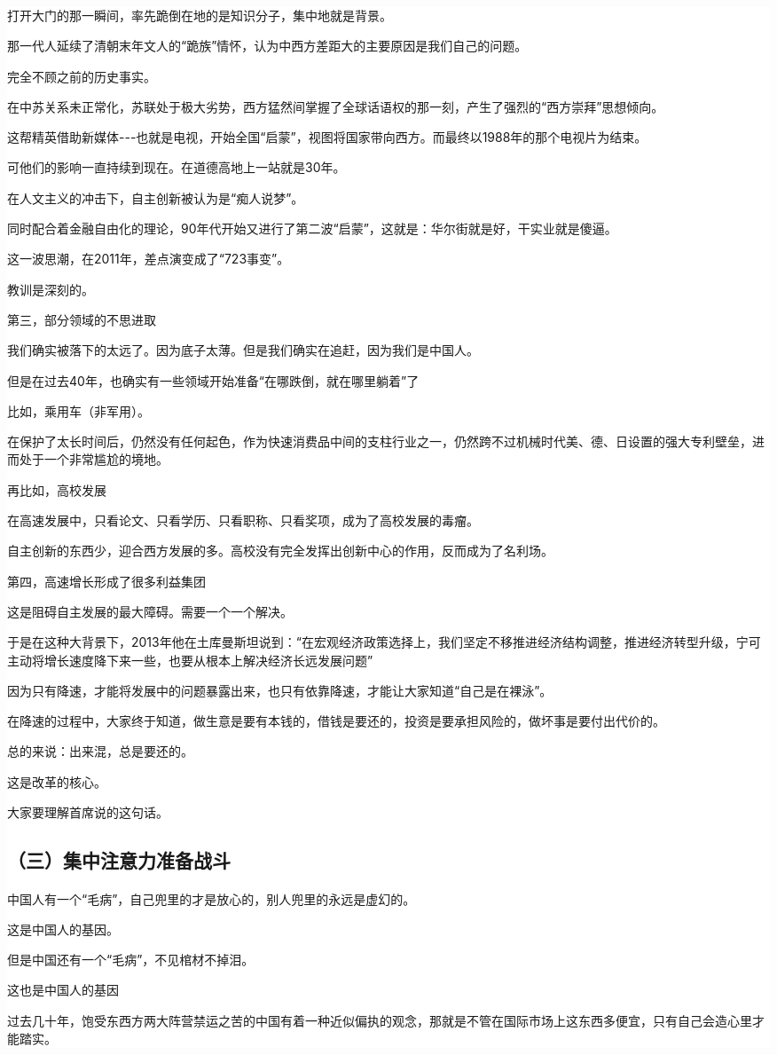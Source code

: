 打开大门的那一瞬间，率先跪倒在地的是知识分子，集中地就是背景。

那一代人延续了清朝末年文人的“跪族”情怀，认为中西方差距大的主要原因是我们自己的问题。

完全不顾之前的历史事实。

在中苏关系未正常化，苏联处于极大劣势，西方猛然间掌握了全球话语权的那一刻，产生了强烈的“西方崇拜”思想倾向。

这帮精英借助新媒体---也就是电视，开始全国“启蒙”，视图将国家带向西方。而最终以1988年的那个电视片为结束。

可他们的影响一直持续到现在。在道德高地上一站就是30年。

在人文主义的冲击下，自主创新被认为是“痴人说梦”。

同时配合着金融自由化的理论，90年代开始又进行了第二波“启蒙”，这就是：华尔街就是好，干实业就是傻逼。

这一波思潮，在2011年，差点演变成了“723事变”。

教训是深刻的。

第三，部分领域的不思进取

我们确实被落下的太远了。因为底子太薄。但是我们确实在追赶，因为我们是中国人。

但是在过去40年，也确实有一些领域开始准备“在哪跌倒，就在哪里躺着”了

比如，乘用车（非军用）。

在保护了太长时间后，仍然没有任何起色，作为快速消费品中间的支柱行业之一，仍然跨不过机械时代美、德、日设置的强大专利壁垒，进而处于一个非常尴尬的境地。

再比如，高校发展

在高速发展中，只看论文、只看学历、只看职称、只看奖项，成为了高校发展的毒瘤。

自主创新的东西少，迎合西方发展的多。高校没有完全发挥出创新中心的作用，反而成为了名利场。

第四，高速增长形成了很多利益集团

这是阻碍自主发展的最大障碍。需要一个一个解决。

于是在这种大背景下，2013年他在土库曼斯坦说到：“在宏观经济政策选择上，我们坚定不移推进经济结构调整，推进经济转型升级，宁可主动将增长速度降下来一些，也要从根本上解决经济长远发展问题”

因为只有降速，才能将发展中的问题暴露出来，也只有依靠降速，才能让大家知道“自己是在裸泳”。

在降速的过程中，大家终于知道，做生意是要有本钱的，借钱是要还的，投资是要承担风险的，做坏事是要付出代价的。

总的来说：出来混，总是要还的。

这是改革的核心。

大家要理解首席说的这句话。

## （三）集中注意力准备战斗

中国人有一个“毛病”，自己兜里的才是放心的，别人兜里的永远是虚幻的。

这是中国人的基因。

但是中国还有一个“毛病”，不见棺材不掉泪。

这也是中国人的基因

过去几十年，饱受东西方两大阵营禁运之苦的中国有着一种近似偏执的观念，那就是不管在国际市场上这东西多便宜，只有自己会造心里才能踏实。
